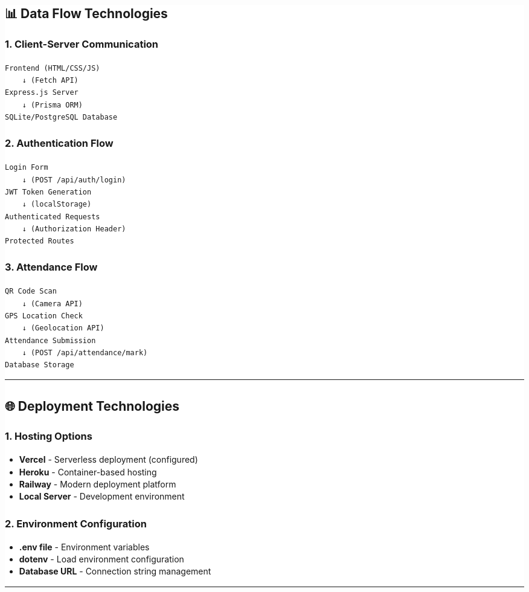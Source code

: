 
## 📊 Data Flow Technologies

### **1. Client-Server Communication**
```
Frontend (HTML/CSS/JS)
    ↓ (Fetch API)
Express.js Server
    ↓ (Prisma ORM)
SQLite/PostgreSQL Database
```

### **2. Authentication Flow**
```
Login Form
    ↓ (POST /api/auth/login)
JWT Token Generation
    ↓ (localStorage)
Authenticated Requests
    ↓ (Authorization Header)
Protected Routes
```

### **3. Attendance Flow**
```
QR Code Scan
    ↓ (Camera API)
GPS Location Check
    ↓ (Geolocation API)
Attendance Submission
    ↓ (POST /api/attendance/mark)
Database Storage
```

---

## 🌐 Deployment Technologies

### **1. Hosting Options**
- **Vercel** - Serverless deployment (configured)
- **Heroku** - Container-based hosting
- **Railway** - Modern deployment platform
- **Local Server** - Development environment

### **2. Environment Configuration**
- **.env file** - Environment variables
- **dotenv** - Load environment configuration
- **Database URL** - Connection string management

---
